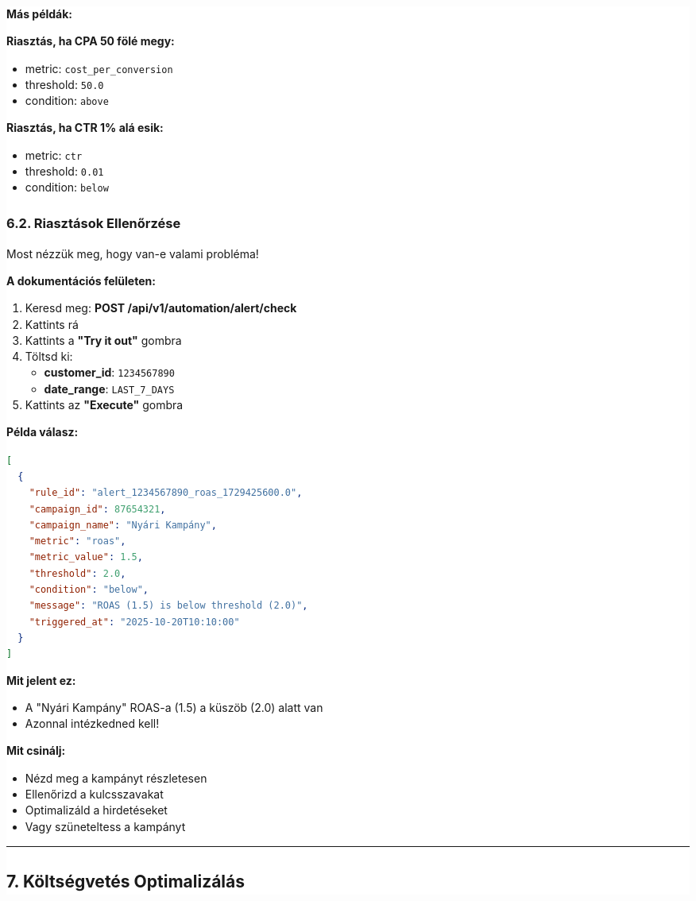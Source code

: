 **Más példák:**

**Riasztás, ha CPA 50 fölé megy:**
- metric: `cost_per_conversion`
- threshold: `50.0`
- condition: `above`

**Riasztás, ha CTR 1% alá esik:**
- metric: `ctr`
- threshold: `0.01`
- condition: `below`

### 6.2. Riasztások Ellenőrzése

Most nézzük meg, hogy van-e valami probléma!

**A dokumentációs felületen:**

1. Keresd meg: **POST /api/v1/automation/alert/check**
2. Kattints rá
3. Kattints a **"Try it out"** gombra
4. Töltsd ki:
   - **customer_id**: `1234567890`
   - **date_range**: `LAST_7_DAYS`
5. Kattints az **"Execute"** gombra

**Példa válasz:**
```json
[
  {
    "rule_id": "alert_1234567890_roas_1729425600.0",
    "campaign_id": 87654321,
    "campaign_name": "Nyári Kampány",
    "metric": "roas",
    "metric_value": 1.5,
    "threshold": 2.0,
    "condition": "below",
    "message": "ROAS (1.5) is below threshold (2.0)",
    "triggered_at": "2025-10-20T10:10:00"
  }
]
```

**Mit jelent ez:**
- A "Nyári Kampány" ROAS-a (1.5) a küszöb (2.0) alatt van
- Azonnal intézkedned kell!

**Mit csinálj:**
- Nézd meg a kampányt részletesen
- Ellenőrizd a kulcsszavakat
- Optimalizáld a hirdetéseket
- Vagy szüneteltess a kampányt

---

## 7. Költségvetés Optimalizálás
